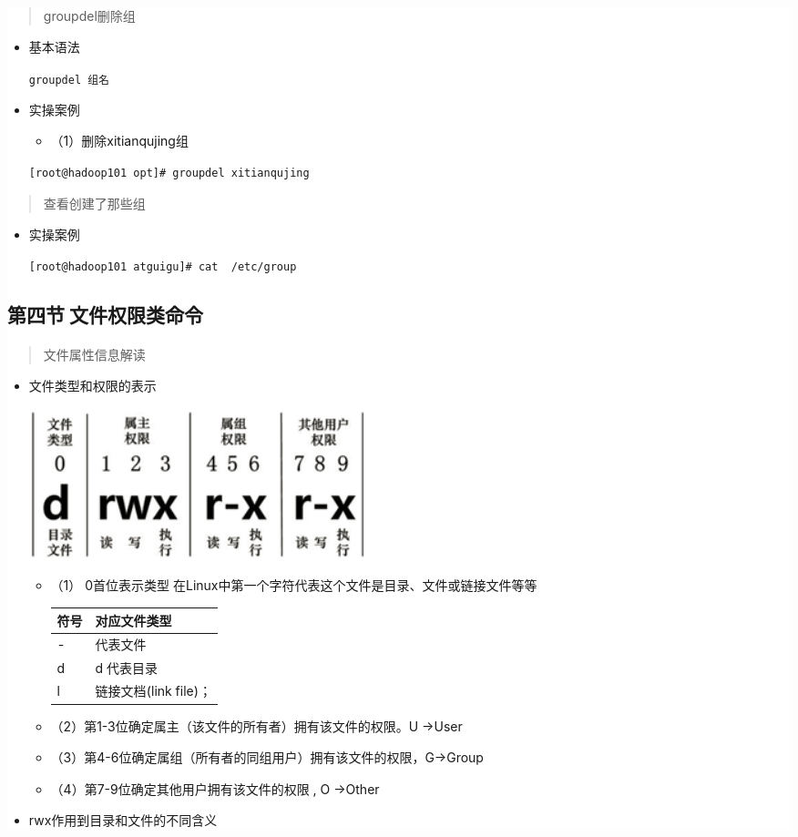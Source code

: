 > groupdel删除组

* 基本语法

  ```纯文本
  groupdel 组名
  ```

* 实操案例

  *   （1）删除xitianqujing组

  ```纯文本
  [root@hadoop101 opt]# groupdel xitianqujing
  ```

> 查看创建了那些组

* 实操案例

  ```纯文本
  [root@hadoop101 atguigu]# cat  /etc/group
  ```



## 第四节 文件权限类命令

> 文件属性信息解读

* 文件类型和权限的表示

  ![](./image/q1_JV7PU5ghrq.png)

  * （1） 0首位表示类型 在Linux中第一个字符代表这个文件是目录、文件或链接文件等等

    | 符号 | 对应文件类型          |
    | ---- | --------------------- |
    | -    | 代表文件              |
    | d    | d 代表目录            |
    | l    | 链接文档(link file)； |

  * （2）第1-3位确定属主（该文件的所有者）拥有该文件的权限。U →User

  * （3）第4-6位确定属组（所有者的同组用户）拥有该文件的权限，G→Group

  * （4）第7-9位确定其他用户拥有该文件的权限 ,   O →Other

* rwx作用到目录和文件的不同含义

